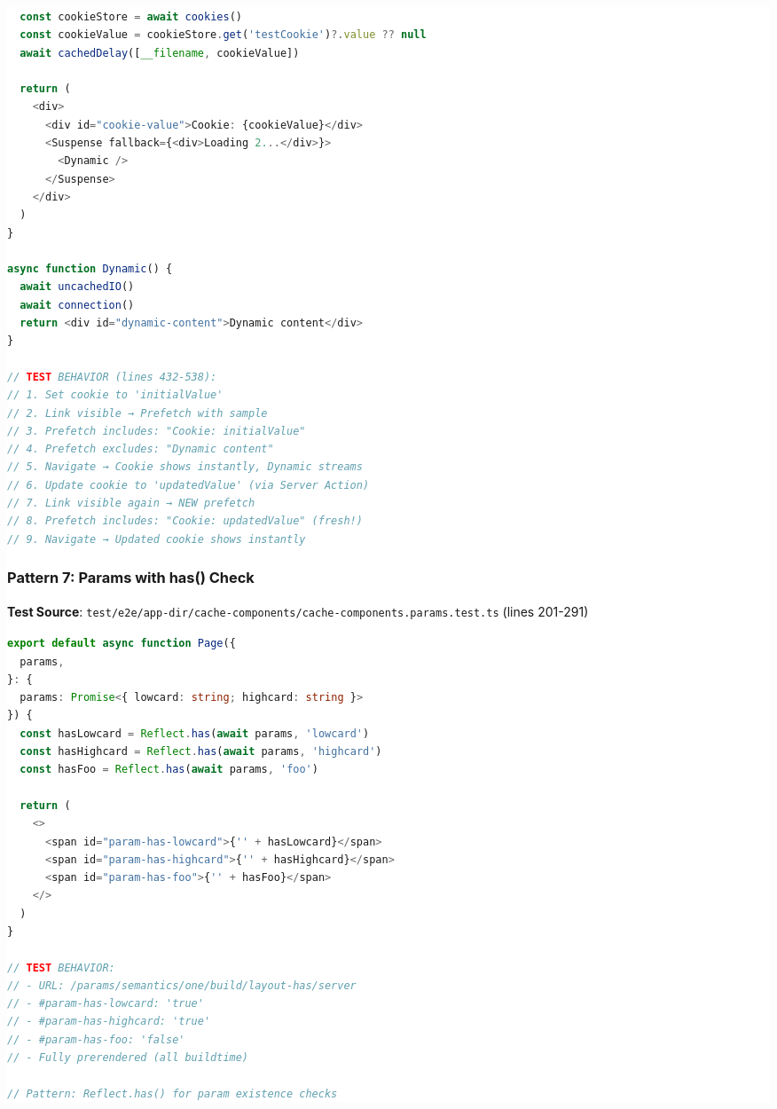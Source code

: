 ```typescript
  const cookieStore = await cookies()
  const cookieValue = cookieStore.get('testCookie')?.value ?? null
  await cachedDelay([__filename, cookieValue])

  return (
    <div>
      <div id="cookie-value">Cookie: {cookieValue}</div>
      <Suspense fallback={<div>Loading 2...</div>}>
        <Dynamic />
      </Suspense>
    </div>
  )
}

async function Dynamic() {
  await uncachedIO()
  await connection()
  return <div id="dynamic-content">Dynamic content</div>
}

// TEST BEHAVIOR (lines 432-538):
// 1. Set cookie to 'initialValue'
// 2. Link visible → Prefetch with sample
// 3. Prefetch includes: "Cookie: initialValue"
// 4. Prefetch excludes: "Dynamic content"
// 5. Navigate → Cookie shows instantly, Dynamic streams
// 6. Update cookie to 'updatedValue' (via Server Action)
// 7. Link visible again → NEW prefetch
// 8. Prefetch includes: "Cookie: updatedValue" (fresh!)
// 9. Navigate → Updated cookie shows instantly
```

### Pattern 7: Params with has() Check

**Test Source**: `test/e2e/app-dir/cache-components/cache-components.params.test.ts` (lines 201-291)

```typescript
export default async function Page({
  params,
}: {
  params: Promise<{ lowcard: string; highcard: string }>
}) {
  const hasLowcard = Reflect.has(await params, 'lowcard')
  const hasHighcard = Reflect.has(await params, 'highcard')
  const hasFoo = Reflect.has(await params, 'foo')

  return (
    <>
      <span id="param-has-lowcard">{'' + hasLowcard}</span>
      <span id="param-has-highcard">{'' + hasHighcard}</span>
      <span id="param-has-foo">{'' + hasFoo}</span>
    </>
  )
}

// TEST BEHAVIOR:
// - URL: /params/semantics/one/build/layout-has/server
// - #param-has-lowcard: 'true'
// - #param-has-highcard: 'true'
// - #param-has-foo: 'false'
// - Fully prerendered (all buildtime)

// Pattern: Reflect.has() for param existence checks
```
